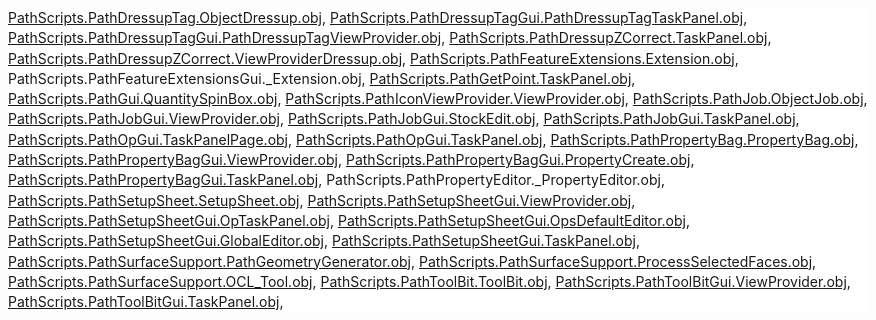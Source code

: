[PathScripts.PathDressupTag.ObjectDressup.obj](../../d9/dd0/classPathScripts_1_1PathDressupTag_1_1ObjectDressup.html#aef43708b6ac8e2f1f93c3f72d8d18871),
[PathScripts.PathDressupTagGui.PathDressupTagTaskPanel.obj](../../d9/d7b/classPathScripts_1_1PathDressupTagGui_1_1PathDressupTagTaskPanel.html#a0d18c292858e211002ed2b501d8a93eb),
[PathScripts.PathDressupTagGui.PathDressupTagViewProvider.obj](../../dc/d08/classPathScripts_1_1PathDressupTagGui_1_1PathDressupTagViewProvider.html#abb60176b837b2c5527671ffde04d29b0),
[PathScripts.PathDressupZCorrect.TaskPanel.obj](../../d7/d25/classPathScripts_1_1PathDressupZCorrect_1_1TaskPanel.html#a456004a13cca915810ce3ba91380c947),
[PathScripts.PathDressupZCorrect.ViewProviderDressup.obj](../../d1/df1/classPathScripts_1_1PathDressupZCorrect_1_1ViewProviderDressup.html#a20d3c8a8bc53aa6c86060d58c95a7c85),
[PathScripts.PathFeatureExtensions.Extension.obj](../../d7/d86/classPathScripts_1_1PathFeatureExtensions_1_1Extension.html#a31e68bd06177fc8655359cc24878e298),
PathScripts.PathFeatureExtensionsGui._Extension.obj,
[PathScripts.PathGetPoint.TaskPanel.obj](../../d8/d28/classPathScripts_1_1PathGetPoint_1_1TaskPanel.html#a38c51fe6f9ea3523715d04f018842f69),
[PathScripts.PathGui.QuantitySpinBox.obj](../../dc/de0/classPathScripts_1_1PathGui_1_1QuantitySpinBox.html#ac997c67c3aa6df182bc791f402cd02e0),
[PathScripts.PathIconViewProvider.ViewProvider.obj](../../d6/d55/classPathScripts_1_1PathIconViewProvider_1_1ViewProvider.html#abe9a5440c76a366b603e86d3ef07a812),
[PathScripts.PathJob.ObjectJob.obj](../../df/d08/classPathScripts_1_1PathJob_1_1ObjectJob.html#af27f9c05db9741873fccf1e67b2f7f69),
[PathScripts.PathJobGui.ViewProvider.obj](../../d3/d3e/classPathScripts_1_1PathJobGui_1_1ViewProvider.html#a6b51075bbeb4f6b364a9785d18313962),
[PathScripts.PathJobGui.StockEdit.obj](../../d4/dbf/classPathScripts_1_1PathJobGui_1_1StockEdit.html#a4e06464f3974a4f3096a2e6c0ad2e8ec),
[PathScripts.PathJobGui.TaskPanel.obj](../../dc/d2a/classPathScripts_1_1PathJobGui_1_1TaskPanel.html#a3623cc0a723dcde97d4eafef570fa536),
[PathScripts.PathOpGui.TaskPanelPage.obj](../../d1/d18/classPathScripts_1_1PathOpGui_1_1TaskPanelPage.html#af01d62483ff08cb8d1540324a8c27d19),
[PathScripts.PathOpGui.TaskPanel.obj](../../da/d7e/classPathScripts_1_1PathOpGui_1_1TaskPanel.html#a5d75b0eaa6ed4a4de43c6b1be7473617),
[PathScripts.PathPropertyBag.PropertyBag.obj](../../d8/dd1/classPathScripts_1_1PathPropertyBag_1_1PropertyBag.html#adc8a995796f80aad92fe0747f0240c02),
[PathScripts.PathPropertyBagGui.ViewProvider.obj](../../d5/d77/classPathScripts_1_1PathPropertyBagGui_1_1ViewProvider.html#a09da58a4977ab3854fb44e42ee760a82),
[PathScripts.PathPropertyBagGui.PropertyCreate.obj](../../dd/d6e/classPathScripts_1_1PathPropertyBagGui_1_1PropertyCreate.html#ac83d59135d7c86730b62ee7648ed8c8e),
[PathScripts.PathPropertyBagGui.TaskPanel.obj](../../d3/d93/classPathScripts_1_1PathPropertyBagGui_1_1TaskPanel.html#a688abd0f4bc19440a26f9f7b773c641f),
PathScripts.PathPropertyEditor._PropertyEditor.obj,
[PathScripts.PathSetupSheet.SetupSheet.obj](../../d9/dce/classPathScripts_1_1PathSetupSheet_1_1SetupSheet.html#af602e28b8af58f368abf8b9c38c04ca6),
[PathScripts.PathSetupSheetGui.ViewProvider.obj](../../dc/dc3/classPathScripts_1_1PathSetupSheetGui_1_1ViewProvider.html#a2bdc51a08cff4a635845b3b683c052c7),
[PathScripts.PathSetupSheetGui.OpTaskPanel.obj](../../df/dbe/classPathScripts_1_1PathSetupSheetGui_1_1OpTaskPanel.html#a6214ae535c8596e5bcbc3014acaec1a0),
[PathScripts.PathSetupSheetGui.OpsDefaultEditor.obj](../../d3/dcd/classPathScripts_1_1PathSetupSheetGui_1_1OpsDefaultEditor.html#a3ed948b4abbcb4c00380b9e7667446a0),
[PathScripts.PathSetupSheetGui.GlobalEditor.obj](../../de/df9/classPathScripts_1_1PathSetupSheetGui_1_1GlobalEditor.html#ae8af16cf0707bfa9566a2623de7747f6),
[PathScripts.PathSetupSheetGui.TaskPanel.obj](../../df/d2a/classPathScripts_1_1PathSetupSheetGui_1_1TaskPanel.html#ab320f3654e32292a3f5fcecfa1188217),
[PathScripts.PathSurfaceSupport.PathGeometryGenerator.obj](../../d9/d46/classPathScripts_1_1PathSurfaceSupport_1_1PathGeometryGenerator.html#a60b07de04da82a9d0152af47a5fee947),
[PathScripts.PathSurfaceSupport.ProcessSelectedFaces.obj](../../d4/d8d/classPathScripts_1_1PathSurfaceSupport_1_1ProcessSelectedFaces.html#adeeb793df72885927a164bcf246c2e63),
[PathScripts.PathSurfaceSupport.OCL_Tool.obj](../../dd/da3/classPathScripts_1_1PathSurfaceSupport_1_1OCL__Tool.html#a065e783b847d9e6694c425234c7646a4),
[PathScripts.PathToolBit.ToolBit.obj](../../d3/d85/classPathScripts_1_1PathToolBit_1_1ToolBit.html#a4d61220c77906f30126dfc416eb469b1),
[PathScripts.PathToolBitGui.ViewProvider.obj](../../d0/d90/classPathScripts_1_1PathToolBitGui_1_1ViewProvider.html#a234eed19789386d6ae2ce79a55550597),
[PathScripts.PathToolBitGui.TaskPanel.obj](../../d4/dc9/classPathScripts_1_1PathToolBitGui_1_1TaskPanel.html#a74a359040e157c00224a223a9018050d),